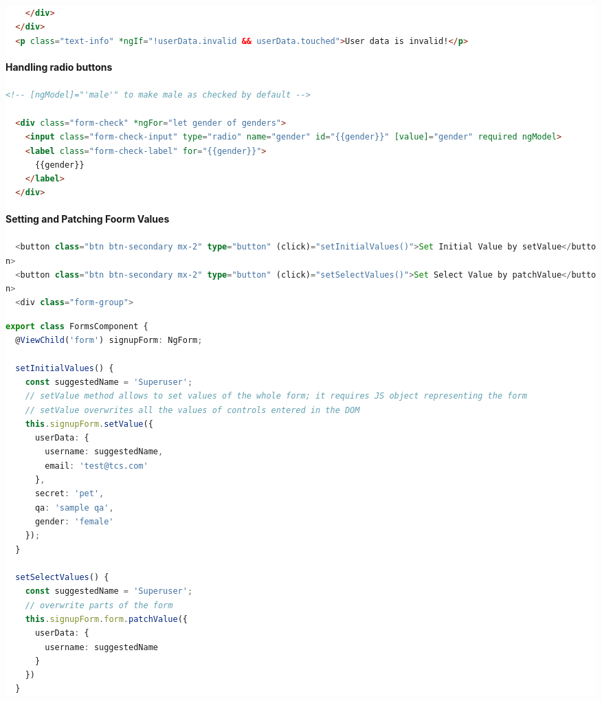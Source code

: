 ```html
    </div>
  </div>
  <p class="text-info" *ngIf="!userData.invalid && userData.touched">User data is invalid!</p>

```

#### Handling radio buttons

```html
<!-- [ngModel]="'male'" to make male as checked by default -->

  <div class="form-check" *ngFor="let gender of genders">
    <input class="form-check-input" type="radio" name="gender" id="{{gender}}" [value]="gender" required ngModel>
    <label class="form-check-label" for="{{gender}}">
      {{gender}}
    </label>
  </div>
```

#### Setting and Patching Foorm Values

```typescript
  <button class="btn btn-secondary mx-2" type="button" (click)="setInitialValues()">Set Initial Value by setValue</button>
  <button class="btn btn-secondary mx-2" type="button" (click)="setSelectValues()">Set Select Value by patchValue</button>
  <div class="form-group">
```

```typescript
export class FormsComponent {
  @ViewChild('form') signupForm: NgForm;

  setInitialValues() {
    const suggestedName = 'Superuser';
    // setValue method allows to set values of the whole form; it requires JS object representing the form
    // setValue overwrites all the values of controls entered in the DOM
    this.signupForm.setValue({
      userData: {
        username: suggestedName,
        email: 'test@tcs.com'
      },
      secret: 'pet',
      qa: 'sample qa',
      gender: 'female'
    });
  }

  setSelectValues() {
    const suggestedName = 'Superuser';
    // overwrite parts of the form
    this.signupForm.form.patchValue({
      userData: {
        username: suggestedName
      }
    })
  }
```
